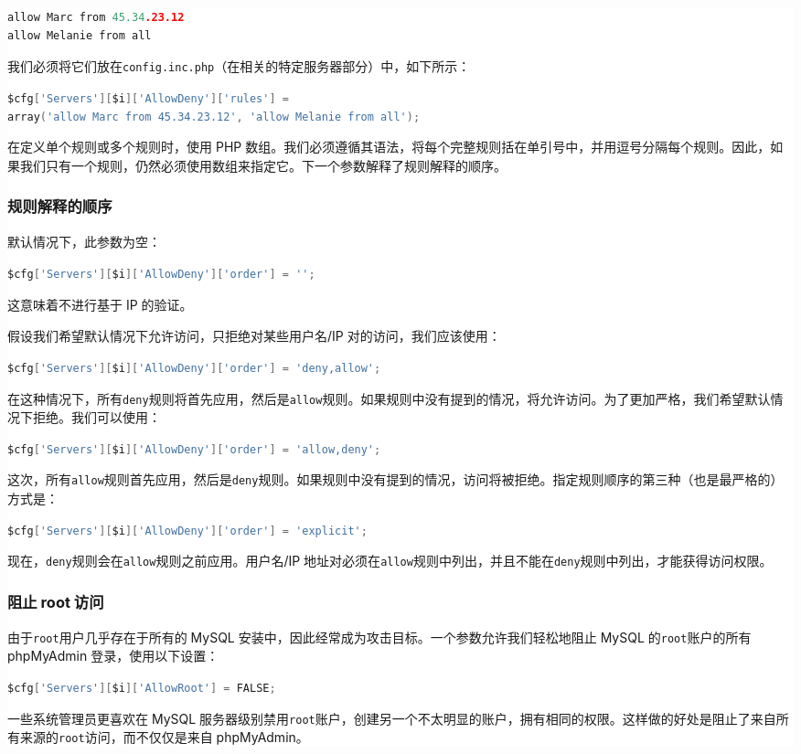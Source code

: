 ```go
allow Marc from 45.34.23.12
allow Melanie from all

```

我们必须将它们放在`config.inc.php`（在相关的特定服务器部分）中，如下所示：

```go
$cfg['Servers'][$i]['AllowDeny']['rules'] =
array('allow Marc from 45.34.23.12', 'allow Melanie from all');

```

在定义单个规则或多个规则时，使用 PHP 数组。我们必须遵循其语法，将每个完整规则括在单引号中，并用逗号分隔每个规则。因此，如果我们只有一个规则，仍然必须使用数组来指定它。下一个参数解释了规则解释的顺序。

### 规则解释的顺序

默认情况下，此参数为空：

```go
$cfg['Servers'][$i]['AllowDeny']['order'] = '';

```

这意味着不进行基于 IP 的验证。

假设我们希望默认情况下允许访问，只拒绝对某些用户名/IP 对的访问，我们应该使用：

```go
$cfg['Servers'][$i]['AllowDeny']['order'] = 'deny,allow';

```

在这种情况下，所有`deny`规则将首先应用，然后是`allow`规则。如果规则中没有提到的情况，将允许访问。为了更加严格，我们希望默认情况下拒绝。我们可以使用：

```go
$cfg['Servers'][$i]['AllowDeny']['order'] = 'allow,deny';

```

这次，所有`allow`规则首先应用，然后是`deny`规则。如果规则中没有提到的情况，访问将被拒绝。指定规则顺序的第三种（也是最严格的）方式是：

```go
$cfg['Servers'][$i]['AllowDeny']['order'] = 'explicit';

```

现在，`deny`规则会在`allow`规则之前应用。用户名/IP 地址对必须在`allow`规则中列出，并且不能在`deny`规则中列出，才能获得访问权限。

### 阻止 root 访问

由于`root`用户几乎存在于所有的 MySQL 安装中，因此经常成为攻击目标。一个参数允许我们轻松地阻止 MySQL 的`root`账户的所有 phpMyAdmin 登录，使用以下设置：

```go
$cfg['Servers'][$i]['AllowRoot'] = FALSE;

```

一些系统管理员更喜欢在 MySQL 服务器级别禁用`root`账户，创建另一个不太明显的账户，拥有相同的权限。这样做的好处是阻止了来自所有来源的`root`访问，而不仅仅是来自 phpMyAdmin。
